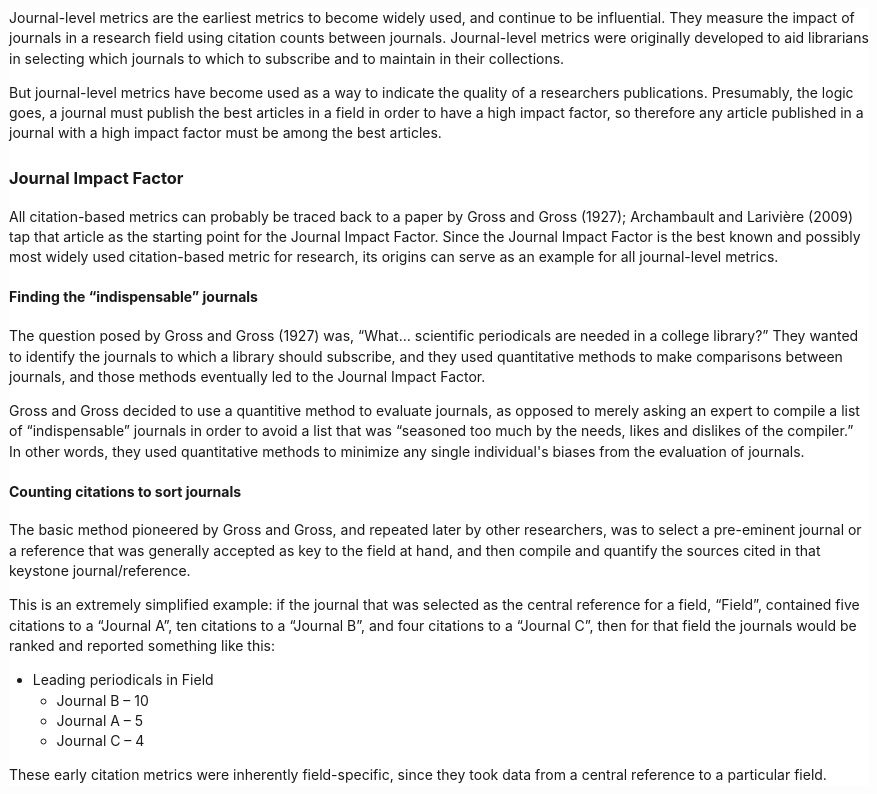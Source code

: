 Journal-level metrics are the earliest metrics to become widely used, and continue to be influential.  They measure the impact of journals in a research field using citation counts between journals.  Journal-level metrics were originally developed to aid librarians in selecting which journals to which to subscribe and to maintain in their collections.  

But journal-level metrics have become used as a way to indicate the quality of a researchers publications.  Presumably, the logic goes, a journal must publish the best articles in a field in order to have a high impact factor, so therefore any article published in a journal with a high impact factor must be among the best articles.

### Journal Impact Factor

All citation-based metrics can probably be traced back to a paper by Gross and Gross (1927); Archambault and Larivière (2009) tap that article as the starting point for the Journal Impact Factor. Since the Journal Impact Factor is the best known and possibly most widely used citation-based metric for research, its origins can serve as an example for all journal-level metrics.

#### Finding the &ldquo;indispensable&rdquo; journals

The question posed by Gross and Gross (1927) was, “What… scientific periodicals are needed in a college library?” They wanted to identify the journals to which a library should subscribe, and they used quantitative methods to make comparisons between journals, and those methods eventually led to the Journal Impact Factor.

Gross and Gross decided to use a quantitive method to evaluate journals, as opposed to merely asking an expert to compile a list of &ldquo;indispensable&rdquo; journals in order to avoid a list that was &ldquo;seasoned too much by the needs, likes and dislikes of the compiler.&rdquo;  In other words, they used quantitative methods to minimize any single individual's biases from the evaluation of journals.

#### Counting citations to sort journals

The basic method pioneered by Gross and Gross, and repeated later by other researchers, was to select a pre-eminent journal or a reference that was generally accepted as key to the field at hand, and then compile and quantify the sources cited in that keystone journal/reference.

This is an extremely simplified example: if the journal that was selected as the central reference for a field, &ldquo;Field&rdquo;, contained five citations to a &ldquo;Journal A&rdquo;, ten citations to a &ldquo;Journal B&rdquo;, and four citations to a &ldquo;Journal C&rdquo;, then for that field the journals would be ranked and reported something like this:

<ul>
  <li>
    Leading periodicals in Field
    <ul>
      <li>Journal B &ndash; 10</li>
      <li>Journal A &ndash; 5</li>
      <li>Journal C &ndash; 4</li>
    </ul>
  </li>
</ul>

These early citation metrics were inherently field-specific, since they took data from a central reference to a particular field.
